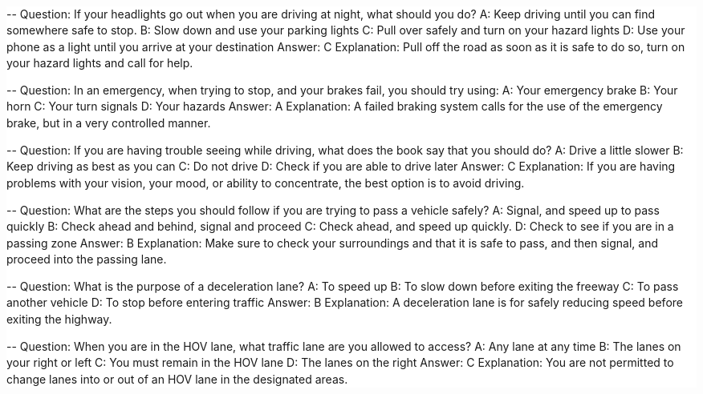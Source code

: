 --
Question: If your headlights go out when you are driving at night, what should you do?
A: Keep driving until you can find somewhere safe to stop.
B: Slow down and use your parking lights
C: Pull over safely and turn on your hazard lights
D: Use your phone as a light until you arrive at your destination
Answer: C
Explanation:  Pull off the road as soon as it is safe to do so, turn on your hazard lights and call for help.

--
Question: In an emergency, when trying to stop, and your brakes fail, you should try using:
A: Your emergency brake
B:  Your horn
C: Your turn signals
D:  Your hazards
Answer: A
Explanation: A failed braking system calls for the use of the emergency brake, but in a very controlled manner.

--
Question: If you are having trouble seeing while driving, what does the book say that you should do?
A: Drive a little slower
B: Keep driving as best as you can
C: Do not drive
D: Check if you are able to drive later
Answer: C
Explanation: If you are having problems with your vision, your mood, or ability to concentrate, the best option is to avoid driving.

--
Question: What are the steps you should follow if you are trying to pass a vehicle safely?
A: Signal, and speed up to pass quickly
B: Check ahead and behind, signal and proceed
C: Check ahead, and speed up quickly.
D:  Check to see if you are in a passing zone
Answer: B
Explanation: Make sure to check your surroundings and that it is safe to pass, and then signal, and proceed into the passing lane.

--
Question: What is the purpose of a deceleration lane?
A: To speed up
B: To slow down before exiting the freeway
C: To pass another vehicle
D: To stop before entering traffic
Answer: B
Explanation: A deceleration lane is for safely reducing speed before exiting the highway.

--
Question: When you are in the HOV lane, what traffic lane are you allowed to access?
A: Any lane at any time
B: The lanes on your right or left
C:  You must remain in the HOV lane
D: The lanes on the right
Answer: C
Explanation: You are not permitted to change lanes into or out of an HOV lane in the designated areas.
